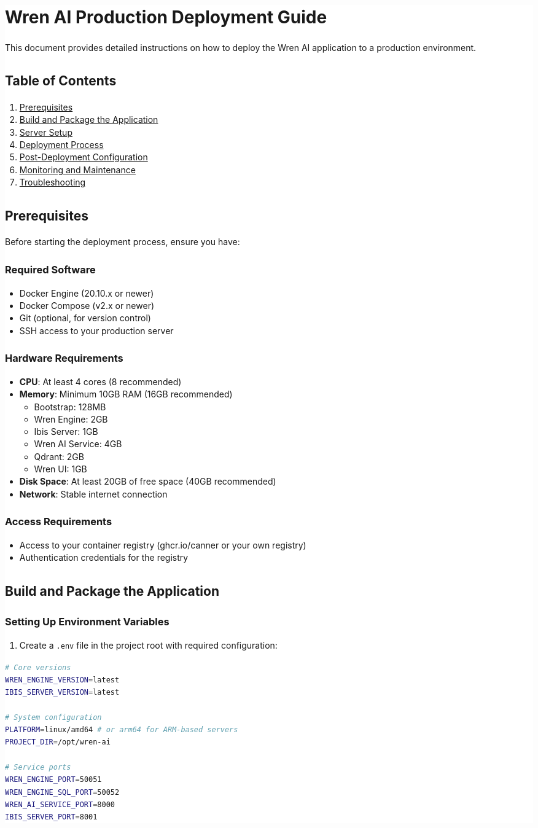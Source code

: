 # Wren AI Production Deployment Guide

This document provides detailed instructions on how to deploy the Wren AI application to a production environment.

## Table of Contents

1. [Prerequisites](#prerequisites)
2. [Build and Package the Application](#build-and-package-the-application)
3. [Server Setup](#server-setup)
4. [Deployment Process](#deployment-process)
5. [Post-Deployment Configuration](#post-deployment-configuration)
6. [Monitoring and Maintenance](#monitoring-and-maintenance)
7. [Troubleshooting](#troubleshooting)

## Prerequisites

Before starting the deployment process, ensure you have:

### Required Software
- Docker Engine (20.10.x or newer)
- Docker Compose (v2.x or newer)
- Git (optional, for version control)
- SSH access to your production server

### Hardware Requirements
- **CPU**: At least 4 cores (8 recommended)
- **Memory**: Minimum 10GB RAM (16GB recommended)
  - Bootstrap: 128MB
  - Wren Engine: 2GB
  - Ibis Server: 1GB
  - Wren AI Service: 4GB
  - Qdrant: 2GB
  - Wren UI: 1GB
- **Disk Space**: At least 20GB of free space (40GB recommended)
- **Network**: Stable internet connection

### Access Requirements
- Access to your container registry (ghcr.io/canner or your own registry)
- Authentication credentials for the registry

## Build and Package the Application

### Setting Up Environment Variables

1. Create a `.env` file in the project root with required configuration:

```bash
# Core versions
WREN_ENGINE_VERSION=latest
IBIS_SERVER_VERSION=latest

# System configuration
PLATFORM=linux/amd64 # or arm64 for ARM-based servers
PROJECT_DIR=/opt/wren-ai

# Service ports
WREN_ENGINE_PORT=50051
WREN_ENGINE_SQL_PORT=50052
WREN_AI_SERVICE_PORT=8000
IBIS_SERVER_PORT=8001
```